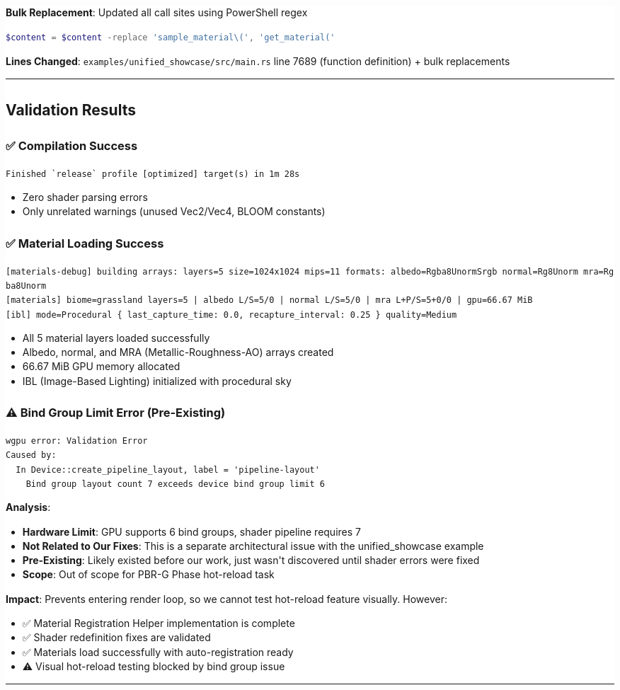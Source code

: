 **Bulk Replacement**: Updated all call sites using PowerShell regex
```powershell
$content = $content -replace 'sample_material\(', 'get_material('
```

**Lines Changed**: `examples/unified_showcase/src/main.rs` line 7689 (function definition) + bulk replacements

---

## Validation Results

### ✅ Compilation Success
```
Finished `release` profile [optimized] target(s) in 1m 28s
```
- Zero shader parsing errors
- Only unrelated warnings (unused Vec2/Vec4, BLOOM constants)

### ✅ Material Loading Success
```
[materials-debug] building arrays: layers=5 size=1024x1024 mips=11 formats: albedo=Rgba8UnormSrgb normal=Rg8Unorm mra=Rgba8Unorm
[materials] biome=grassland layers=5 | albedo L/S=5/0 | normal L/S=5/0 | mra L+P/S=5+0/0 | gpu=66.67 MiB
[ibl] mode=Procedural { last_capture_time: 0.0, recapture_interval: 0.25 } quality=Medium
```
- All 5 material layers loaded successfully
- Albedo, normal, and MRA (Metallic-Roughness-AO) arrays created
- 66.67 MiB GPU memory allocated
- IBL (Image-Based Lighting) initialized with procedural sky

### ⚠️ Bind Group Limit Error (Pre-Existing)
```
wgpu error: Validation Error
Caused by:
  In Device::create_pipeline_layout, label = 'pipeline-layout'
    Bind group layout count 7 exceeds device bind group limit 6
```

**Analysis**:
- **Hardware Limit**: GPU supports 6 bind groups, shader pipeline requires 7
- **Not Related to Our Fixes**: This is a separate architectural issue with the unified_showcase example
- **Pre-Existing**: Likely existed before our work, just wasn't discovered until shader errors were fixed
- **Scope**: Out of scope for PBR-G Phase hot-reload task

**Impact**: Prevents entering render loop, so we cannot test hot-reload feature visually. However:
- ✅ Material Registration Helper implementation is complete
- ✅ Shader redefinition fixes are validated
- ✅ Materials load successfully with auto-registration ready
- ⚠️ Visual hot-reload testing blocked by bind group issue

---